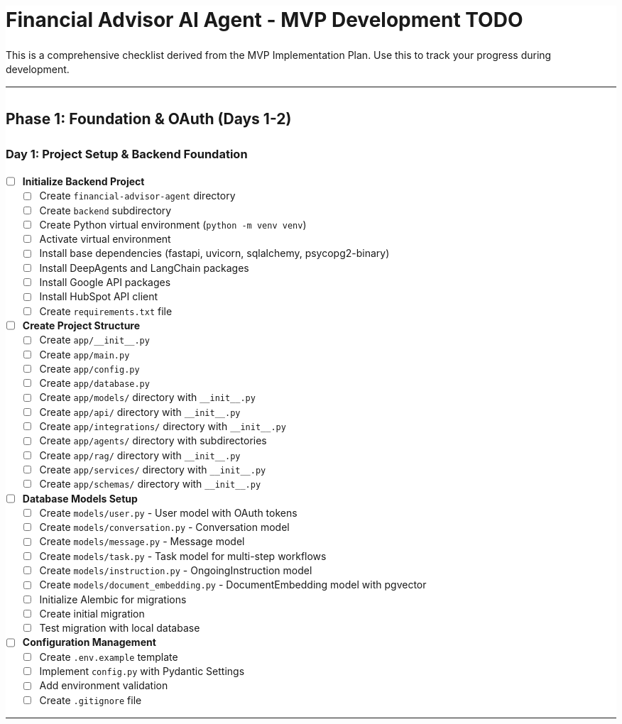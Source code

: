 # Financial Advisor AI Agent - MVP Development TODO

This is a comprehensive checklist derived from the MVP Implementation Plan. Use this to track your progress during development.

---

## Phase 1: Foundation & OAuth (Days 1-2)

### Day 1: Project Setup & Backend Foundation

- [ ] **Initialize Backend Project**
  - [ ] Create `financial-advisor-agent` directory
  - [ ] Create `backend` subdirectory
  - [ ] Create Python virtual environment (`python -m venv venv`)
  - [ ] Activate virtual environment
  - [ ] Install base dependencies (fastapi, uvicorn, sqlalchemy, psycopg2-binary)
  - [ ] Install DeepAgents and LangChain packages
  - [ ] Install Google API packages
  - [ ] Install HubSpot API client
  - [ ] Create `requirements.txt` file

- [ ] **Create Project Structure**
  - [ ] Create `app/__init__.py`
  - [ ] Create `app/main.py`
  - [ ] Create `app/config.py`
  - [ ] Create `app/database.py`
  - [ ] Create `app/models/` directory with `__init__.py`
  - [ ] Create `app/api/` directory with `__init__.py`
  - [ ] Create `app/integrations/` directory with `__init__.py`
  - [ ] Create `app/agents/` directory with subdirectories
  - [ ] Create `app/rag/` directory with `__init__.py`
  - [ ] Create `app/services/` directory with `__init__.py`
  - [ ] Create `app/schemas/` directory with `__init__.py`

- [ ] **Database Models Setup**
  - [ ] Create `models/user.py` - User model with OAuth tokens
  - [ ] Create `models/conversation.py` - Conversation model
  - [ ] Create `models/message.py` - Message model
  - [ ] Create `models/task.py` - Task model for multi-step workflows
  - [ ] Create `models/instruction.py` - OngoingInstruction model
  - [ ] Create `models/document_embedding.py` - DocumentEmbedding model with pgvector
  - [ ] Initialize Alembic for migrations
  - [ ] Create initial migration
  - [ ] Test migration with local database

- [ ] **Configuration Management**
  - [ ] Create `.env.example` template
  - [ ] Implement `config.py` with Pydantic Settings
  - [ ] Add environment validation
  - [ ] Create `.gitignore` file

---